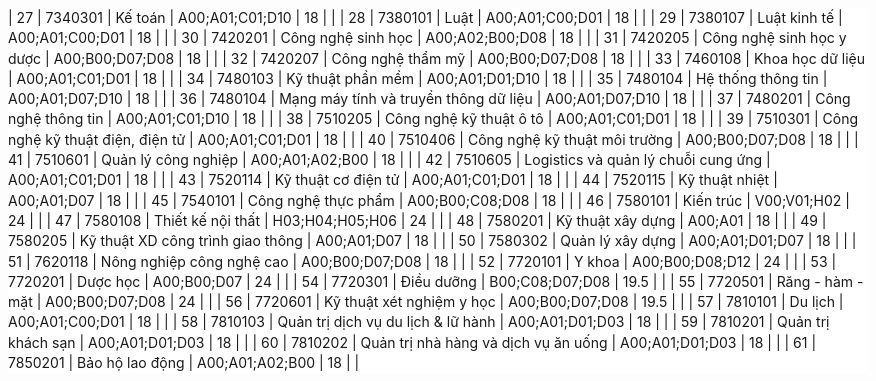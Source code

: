 | 27  | 7340301  | Kế toán                                | A00;A01;C01;D10 | 18         |         |
| 28  | 7380101  | Luật                                   | A00;A01;C00;D01 | 18         |         |
| 29  | 7380107  | Luật kinh tế                           | A00;A01;C00;D01 | 18         |         |
| 30  | 7420201  | Công nghệ sinh học                     | A00;A02;B00;D08 | 18         |         |
| 31  | 7420205  | Công nghệ sinh học y dược              | A00;B00;D07;D08 | 18         |         |
| 32  | 7420207  | Công nghệ thẩm mỹ                      | A00;B00;D07;D08 | 18         |         |
| 33  | 7460108  | Khoa học dữ liệu                       | A00;A01;C01;D01 | 18         |         |
| 34  | 7480103  | Kỹ thuật phần mềm                      | A00;A01;D01;D10 | 18         |         |
| 35  | 7480104  | Hệ thống thông tin                     | A00;A01;D07;D10 | 18         |         |
| 36  | 7480104  | Mạng máy tính và truyền thông dữ liệu  | A00;A01;D07;D10 | 18         |         |
| 37  | 7480201  | Công nghệ thông tin                    | A00;A01;C01;D10 | 18         |         |
| 38  | 7510205  | Công nghệ kỹ thuật ô tô                | A00;A01;C01;D01 | 18         |         |
| 39  | 7510301  | Công nghệ kỹ thuật điện, điện tử       | A00;A01;C01;D01 | 18         |         |
| 40  | 7510406  | Công nghệ kỹ thuật môi trường          | A00;B00;D07;D08 | 18         |         |
| 41  | 7510601  | Quản lý công nghiệp                    | A00;A01;A02;B00 | 18         |         |
| 42  | 7510605  | Logistics và quản lý chuỗi cung ứng    | A00;A01;C01;D01 | 18         |         |
| 43  | 7520114  | Kỹ thuật cơ điện tử                    | A00;A01;C01;D01 | 18         |         |
| 44  | 7520115  | Kỹ thuật nhiệt                         | A00;A01;D07     | 18         |         |
| 45  | 7540101  | Công nghệ thực phẩm                    | A00;B00;C08;D08 | 18         |         |
| 46  | 7580101  | Kiến trúc                              | V00;V01;H02     | 24         |         |
| 47  | 7580108  | Thiết kế nội thất                      | H03;H04;H05;H06 | 24         |         |
| 48  | 7580201  | Kỹ thuật xây dựng                      | A00;A01         | 18         |         |
| 49  | 7580205  | Kỹ thuật XD công trình giao thông      | A00;A01;D07     | 18         |         |
| 50  | 7580302  | Quản lý xây dựng                       | A00;A01;D01;D07 | 18         |         |
| 51  | 7620118  | Nông nghiệp công nghệ cao              | A00;B00;D07;D08 | 18         |         |
| 52  | 7720101  | Y khoa                                 | A00;B00;D08;D12 | 24         |         |
| 53  | 7720201  | Dược học                               | A00;B00;D07     | 24         |         |
| 54  | 7720301  | Điều dưỡng                             | B00;C08;D07;D08 | 19.5       |         |
| 55  | 7720501  | Răng - hàm - mặt                       | A00;B00;D07;D08 | 24         |         |
| 56  | 7720601  | Kỹ thuật xét nghiệm y học              | A00;B00;D07;D08 | 19.5       |         |
| 57  | 7810101  | Du lịch                                | A00;A01;C00;D01 | 18         |         |
| 58  | 7810103  | Quản trị dịch vụ du lịch & lữ hành     | A00;A01;D01;D03 | 18         |         |
| 59  | 7810201  | Quản trị khách sạn                     | A00;A01;D01;D03 | 18         |         |
| 60  | 7810202  | Quản trị nhà hàng và dịch vụ ăn uống   | A00;A01;D01;D03 | 18         |         |
| 61  | 7850201  | Bảo hộ lao động                        | A00;A01;A02;B00 | 18         |         |
